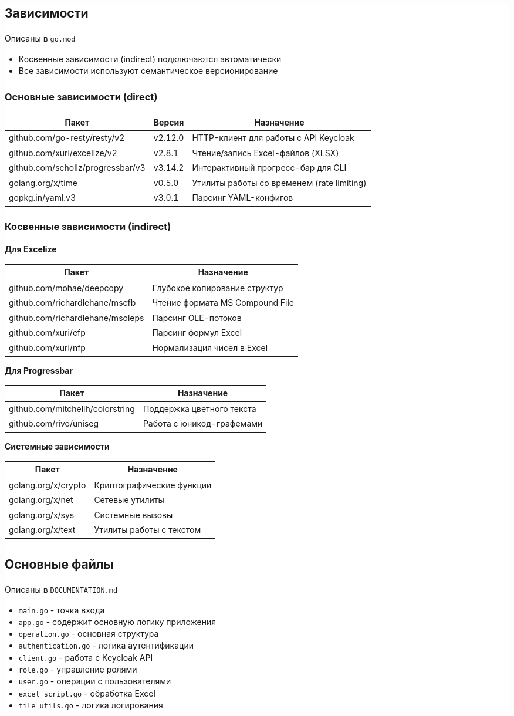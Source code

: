 
## Зависимости
Описаны в `go.mod` 

* Косвенные зависимости (indirect) подключаются автоматически
* Все зависимости используют семантическое версионирование

### Основные зависимости (direct)

Пакет | Версия | Назначение
------|--------|-----------
github.com/go-resty/resty/v2 | v2.12.0 | HTTP-клиент для работы с API Keycloak
github.com/xuri/excelize/v2 | v2.8.1 | Чтение/запись Excel-файлов (XLSX)
github.com/schollz/progressbar/v3 | v3.14.2 | Интерактивный прогресс-бар для CLI
golang.org/x/time | v0.5.0 | Утилиты работы со временем (rate limiting)
gopkg.in/yaml.v3 | v3.0.1 | Парсинг YAML-конфигов


### Косвенные зависимости (indirect)
**Для Excelize**  

Пакет | Назначение
------|-----------
github.com/mohae/deepcopy | Глубокое копирование структур
github.com/richardlehane/mscfb | Чтение формата MS Compound File
github.com/richardlehane/msoleps | Парсинг OLE-потоков
github.com/xuri/efp | Парсинг формул Excel
github.com/xuri/nfp | Нормализация чисел в Excel

**Для Progressbar**  

Пакет | Назначение
------|-----------
github.com/mitchellh/colorstring | Поддержка цветного текста
github.com/rivo/uniseg | Работа с юникод-графемами

**Системные зависимости**  

Пакет | Назначение
------|-----------
golang.org/x/crypto | Криптографические функции
golang.org/x/net | Сетевые утилиты
golang.org/x/sys | Системные вызовы
golang.org/x/text | Утилиты работы с текстом


## Основные файлы  
Описаны в `DOCUMENTATION.md`  

* `main.go` - точка входа
* `app.go` - содержит основную логику приложения
* `operation.go` - основная структура
* `authentication.go` - логика аутентификации
* `client.go` - работа с Keycloak API
* `role.go` - управление ролями
* `user.go` - операции с пользователями
* `excel_script.go` - обработка Excel
* `file_utils.go` - логика логирования
